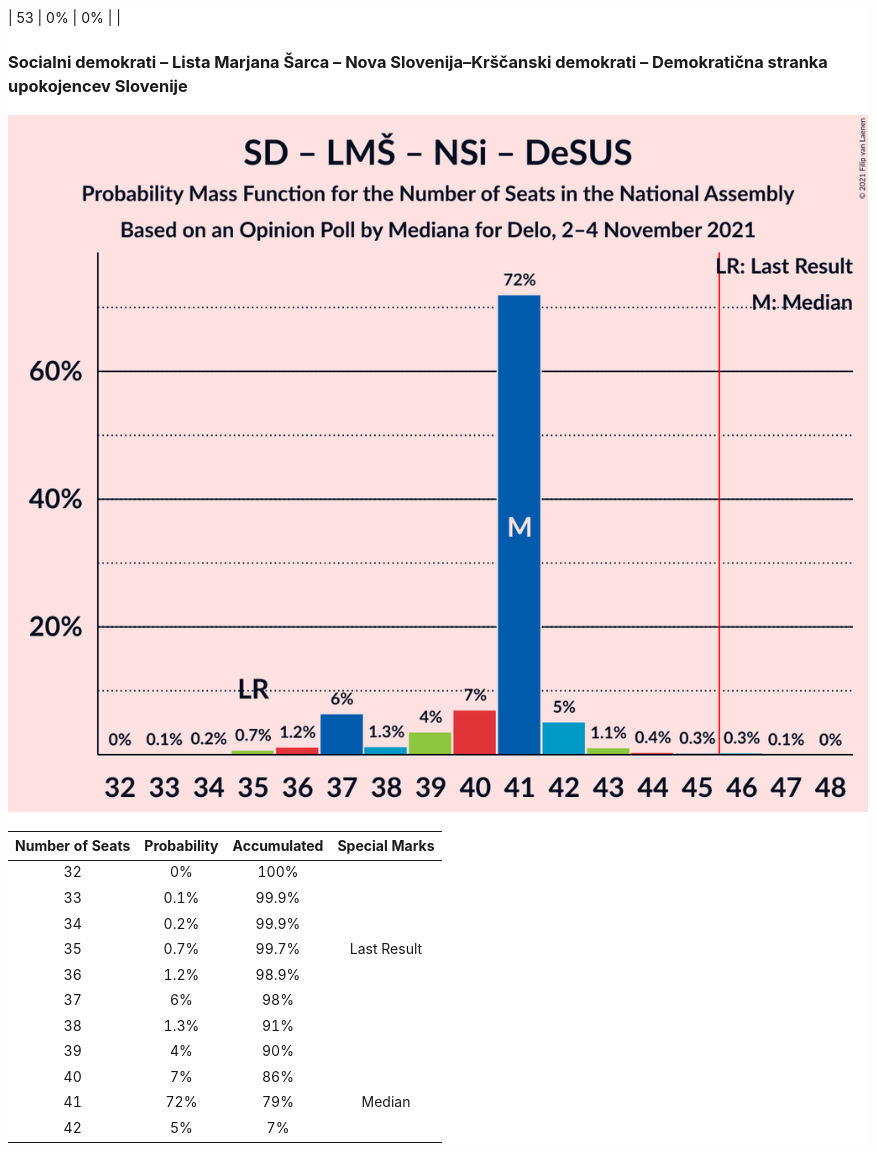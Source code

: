| 53 | 0% | 0% |  |

### Socialni demokrati – Lista Marjana Šarca – Nova Slovenija–Krščanski demokrati – Demokratična stranka upokojencev Slovenije

![Graph with seats probability mass function not yet produced](2021-11-04-Mediana-coalitions-seats-pmf-sd–lmš–nsi–desus.png "Seats Probability Mass Function")

| Number of Seats | Probability | Accumulated | Special Marks |
|:---------------:|:-----------:|:-----------:|:-------------:|
| 32 | 0% | 100% |  |
| 33 | 0.1% | 99.9% |  |
| 34 | 0.2% | 99.9% |  |
| 35 | 0.7% | 99.7% | Last Result |
| 36 | 1.2% | 98.9% |  |
| 37 | 6% | 98% |  |
| 38 | 1.3% | 91% |  |
| 39 | 4% | 90% |  |
| 40 | 7% | 86% |  |
| 41 | 72% | 79% | Median |
| 42 | 5% | 7% |  |
